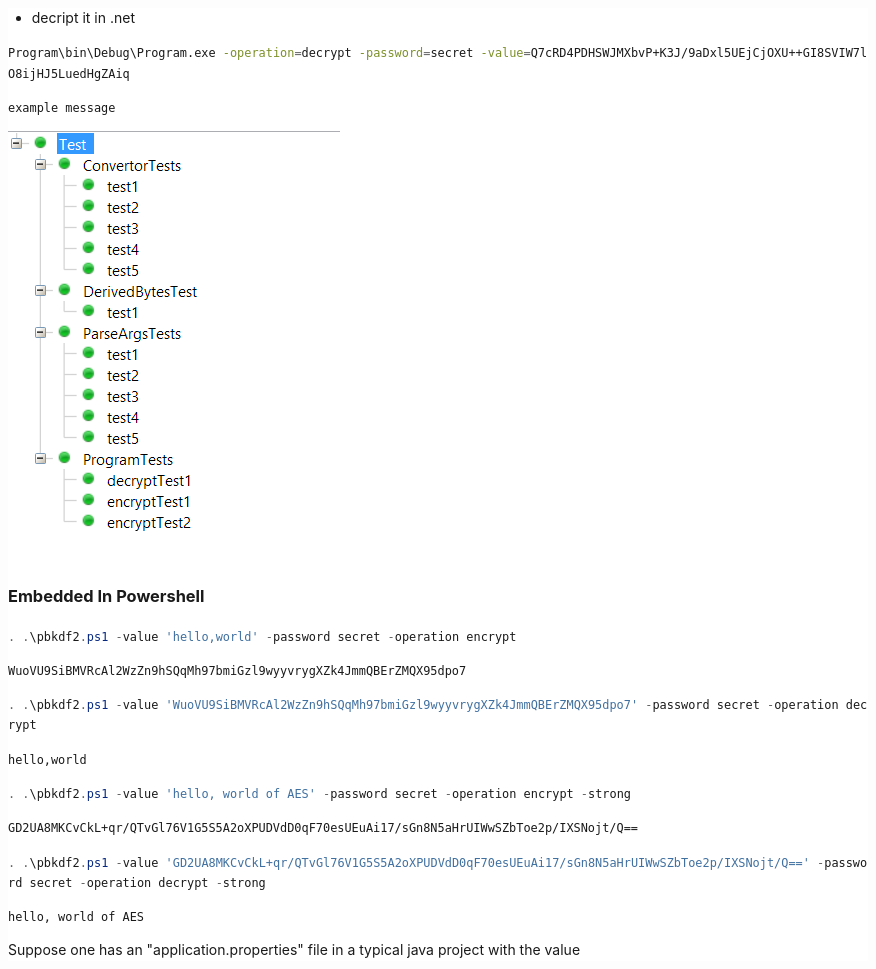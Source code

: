 * decript it in .net
```sh
Program\bin\Debug\Program.exe -operation=decrypt -password=secret -value=Q7cRD4PDHSWJMXbvP+K3J/9aDxl5UEjCjOXU++GI8SVIW7lO8ijHJ5LuedHgZAiq
```
```text
example message
```

![tests](https://github.com/sergueik/powershell_samples/blob/master/csharp/pbkdf2-csharp/screenshots/capture-tests.png)

### Embedded In Powershell

```powershell
. .\pbkdf2.ps1 -value 'hello,world' -password secret -operation encrypt
```
```text
WuoVU9SiBMVRcAl2WzZn9hSQqMh97bmiGzl9wyyvrygXZk4JmmQBErZMQX95dpo7
```


```powershell
. .\pbkdf2.ps1 -value 'WuoVU9SiBMVRcAl2WzZn9hSQqMh97bmiGzl9wyyvrygXZk4JmmQBErZMQX95dpo7' -password secret -operation decrypt
```

```text
hello,world
```



```powershell
. .\pbkdf2.ps1 -value 'hello, world of AES' -password secret -operation encrypt -strong
```
```text
GD2UA8MKCvCkL+qr/QTvGl76V1G5S5A2oXPUDVdD0qF70esUEuAi17/sGn8N5aHrUIWwSZbToe2p/IXSNojt/Q==
```
```powershell
. .\pbkdf2.ps1 -value 'GD2UA8MKCvCkL+qr/QTvGl76V1G5S5A2oXPUDVdD0qF70esUEuAi17/sGn8N5aHrUIWwSZbToe2p/IXSNojt/Q==' -password secret -operation decrypt -strong
```
```text
hello, world of AES
```
Suppose one has an "application.properties" file in a typical java project with the value
